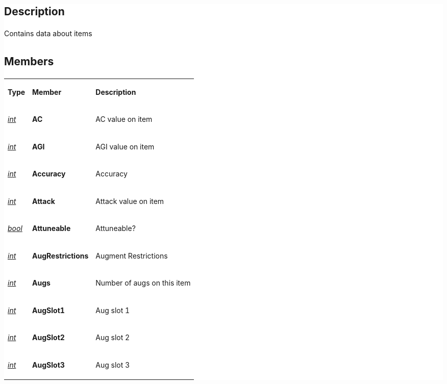 ## Description

Contains data about items

## Members

<table>
<tbody>
<tr class="odd">
<td><p><strong>Type</strong></p></td>
<td><p><strong>Member</strong></p></td>
<td><p><strong>Description</strong></p></td>
</tr>
<tr class="even">
<td><p><em><a href="datatype-int.md">int</a></em></p></td>
<td><p><strong>AC</strong></p></td>
<td><p>AC value on item</p></td>
</tr>
<tr class="odd">
<td><p><em><a href="datatype-int.md">int</a></em></p></td>
<td><p><strong>AGI</strong></p></td>
<td><p>AGI value on item</p></td>
</tr>
<tr class="even">
<td><p><em><a href="datatype-int.md">int</a></em></p></td>
<td><p><strong>Accuracy</strong></p></td>
<td><p>Accuracy</p></td>
</tr>
<tr class="odd">
<td><p><em><a href="datatype-int.md">int</a></em></p></td>
<td><p><strong>Attack</strong></p></td>
<td><p>Attack value on item</p></td>
</tr>
<tr class="even">
<td><p><em><a href="datatype-bool.md">bool</a></em></p></td>
<td><p><strong>Attuneable</strong></p></td>
<td><p>Attuneable?</p></td>
</tr>
<tr class="odd">
<td><p><em><a href="datatype-int.md">int</a></em></p></td>
<td><p><strong>AugRestrictions</strong></p></td>
<td><p>Augment Restrictions</p></td>
</tr>
<tr class="even">
<td><p><em><a href="datatype-int.md">int</a></em></p></td>
<td><p><strong>Augs</strong></p></td>
<td><p>Number of augs on this item</p></td>
</tr>
<tr class="odd">
<td><p><em><a href="datatype-int.md">int</a></em></p></td>
<td><p><strong>AugSlot1</strong></p></td>
<td><p>Aug slot 1</p></td>
</tr>
<tr class="even">
<td><p><em><a href="datatype-int.md">int</a></em></p></td>
<td><p><strong>AugSlot2</strong></p></td>
<td><p>Aug slot 2</p></td>
</tr>
<tr class="odd">
<td><p><em><a href="datatype-int.md">int</a></em></p></td>
<td><p><strong>AugSlot3</strong></p></td>
<td><p>Aug slot 3</p></td>
</tr>